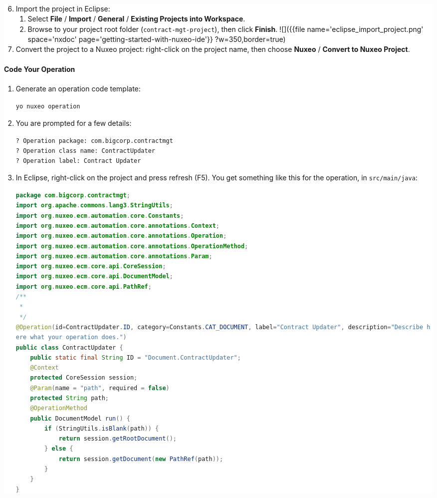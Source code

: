 6.  Import the project in Eclipse:
    1.  Select **File** / **Import** / **General** / **Existing Projects into Workspace**.
    2.  Browse to your project root folder (`contract-mgt-project`), then click **Finish**.
        ![]({{file name='eclipse_import_project.png' space='nxdoc' page='getting-started-with-nuxeo-ide'}} ?w=350,border=true)
7.  Convert the project to a Nuxeo project: right-click on the project name, then choose **Nuxeo** / **Convert to Nuxeo Project**.

#### Code Your Operation

1.  Generate an operation code template:

    ```bash
    yo nuxeo operation
    ```

2.  You are prompted for a few details:

    ```bash
    ? Operation package: com.bigcorp.contractmgt
    ? Operation class name: ContractUpdater
    ? Operation label: Contract Updater
    ```

3.  In Eclipse, right-click on the project and press refresh (F5).
    You get something like this for the operation, in `src/main/java`:

    ```java
    package com.bigcorp.contractmgt;
    import org.apache.commons.lang3.StringUtils;
    import org.nuxeo.ecm.automation.core.Constants;
    import org.nuxeo.ecm.automation.core.annotations.Context;
    import org.nuxeo.ecm.automation.core.annotations.Operation;
    import org.nuxeo.ecm.automation.core.annotations.OperationMethod;
    import org.nuxeo.ecm.automation.core.annotations.Param;
    import org.nuxeo.ecm.core.api.CoreSession;
    import org.nuxeo.ecm.core.api.DocumentModel;
    import org.nuxeo.ecm.core.api.PathRef;
    /**
     *
     */
    @Operation(id=ContractUpdater.ID, category=Constants.CAT_DOCUMENT, label="Contract Updater", description="Describe here what your operation does.")
    public class ContractUpdater {
        public static final String ID = "Document.ContractUpdater";
        @Context
        protected CoreSession session;
        @Param(name = "path", required = false)
        protected String path;
        @OperationMethod
        public DocumentModel run() {
            if (StringUtils.isBlank(path)) {
                return session.getRootDocument();
            } else {
                return session.getDocument(new PathRef(path));
            }
        }
    }
    ```
